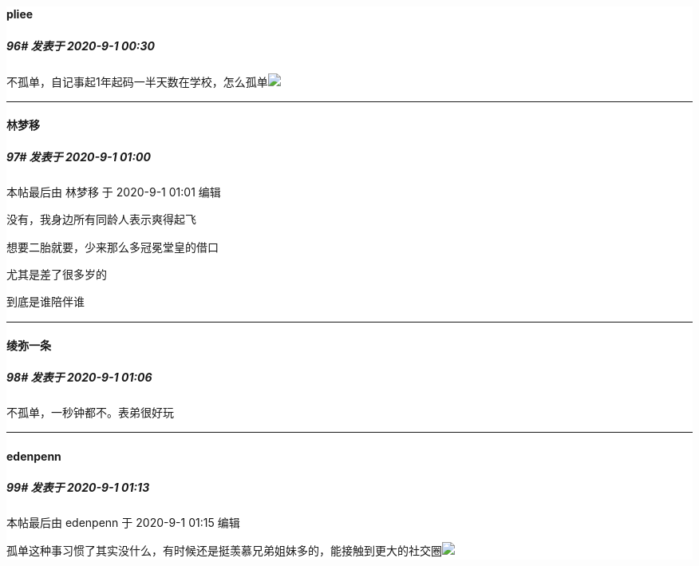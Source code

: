 ####  pliee  
##### 96#       发表于 2020-9-1 00:30




不孤单，自记事起1年起码一半天数在学校，怎么孤单<img src="https://static.saraba1st.com/image/smiley/face2017/004.gif" referrerpolicy="no-referrer">







-----

####  林梦移  
##### 97#       发表于 2020-9-1 01:00



 本帖最后由 林梦移 于 2020-9-1 01:01 编辑 

没有，我身边所有同龄人表示爽得起飞

想要二胎就要，少来那么多冠冕堂皇的借口

尤其是差了很多岁的

到底是谁陪伴谁 







-----

####  绫弥一条  
##### 98#       发表于 2020-9-1 01:06




不孤单，一秒钟都不。表弟很好玩







-----

####  edenpenn  
##### 99#       发表于 2020-9-1 01:13



 本帖最后由 edenpenn 于 2020-9-1 01:15 编辑 

孤单这种事习惯了其实没什么，有时候还是挺羡慕兄弟姐妹多的，能接触到更大的社交圈<img src="https://static.saraba1st.com/image/smiley/face2017/009.gif" referrerpolicy="no-referrer">




